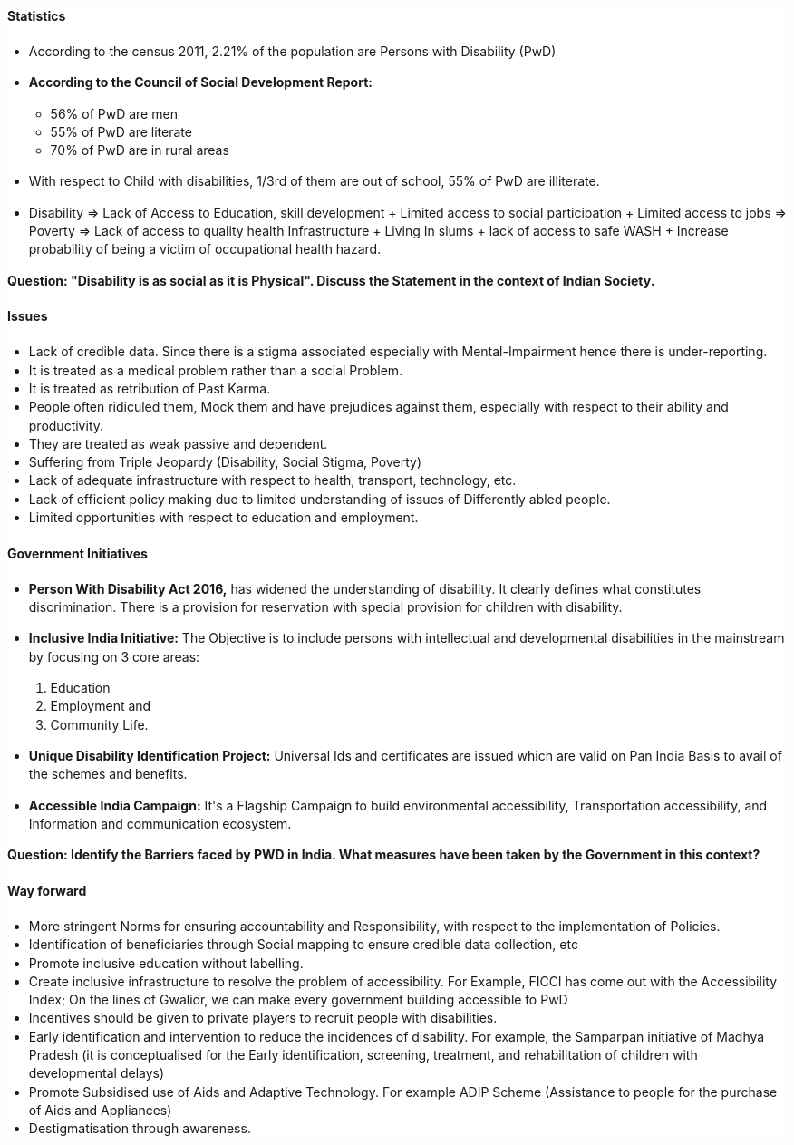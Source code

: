 #### Statistics
*   According to the census 2011, 2.21% of the population are Persons with Disability (PwD)
*   **According to the Council of Social Development Report:**
    *   56% of PwD are men
    *   55% of PwD are literate
    *   70% of PwD are in rural areas
*   With respect to Child with disabilities, 1/3rd of them are out of school, 55% of PwD are illiterate.

*   Disability => Lack of Access to Education, skill development + Limited access to social participation + Limited access to jobs => Poverty => Lack of access to quality health Infrastructure + Living In slums + lack of access to safe WASH + Increase probability of being a victim of occupational health hazard.

**Question: "Disability is as social as it is Physical". Discuss the Statement in the context of Indian Society.**

#### Issues
*   Lack of credible data. Since there is a stigma associated especially with Mental-Impairment hence there is under-reporting.
*   It is treated as a medical problem rather than a social Problem.
*   It is treated as retribution of Past Karma.
*   People often ridiculed them, Mock them and have prejudices against them, especially with respect to their ability and productivity.
*   They are treated as weak passive and dependent.
*   Suffering from Triple Jeopardy (Disability, Social Stigma, Poverty)
*   Lack of adequate infrastructure with respect to health, transport, technology, etc.
*   Lack of efficient policy making due to limited understanding of issues of Differently abled people.
*   Limited opportunities with respect to education and employment.

#### Government Initiatives
*   **Person With Disability Act 2016,** has widened the understanding of disability. It clearly defines what constitutes discrimination. There is a provision for reservation with special provision for children with disability.

*   **Inclusive India Initiative:**
    The Objective is to include persons with intellectual and developmental disabilities in the mainstream by focusing on 3 core areas:
    1.  Education
    2.  Employment and
    3.  Community Life.

*   **Unique Disability Identification Project:** Universal Ids and certificates are issued which are valid on Pan India Basis to avail of the schemes and benefits.
*   **Accessible India Campaign:** It's a Flagship Campaign to build environmental accessibility, Transportation accessibility, and Information and communication ecosystem.

**Question: Identify the Barriers faced by PWD in India. What measures have been taken by the Government in this context?**

#### Way forward
*   More stringent Norms for ensuring accountability and Responsibility, with respect to the implementation of Policies.
*   Identification of beneficiaries through Social mapping to ensure credible data collection, etc
*   Promote inclusive education without labelling.
*   Create inclusive infrastructure to resolve the problem of accessibility. For Example, FICCI has come out with the Accessibility Index; On the lines of Gwalior, we can make every government building accessible to PwD
*   Incentives should be given to private players to recruit people with disabilities.
*   Early identification and intervention to reduce the incidences of disability. For example, the Samparpan initiative of Madhya Pradesh (it is conceptualised for the Early identification, screening, treatment, and rehabilitation of children with developmental delays)
*   Promote Subsidised use of Aids and Adaptive Technology. For example ADIP Scheme (Assistance to people for the purchase of Aids and Appliances)
*   Destigmatisation through awareness.